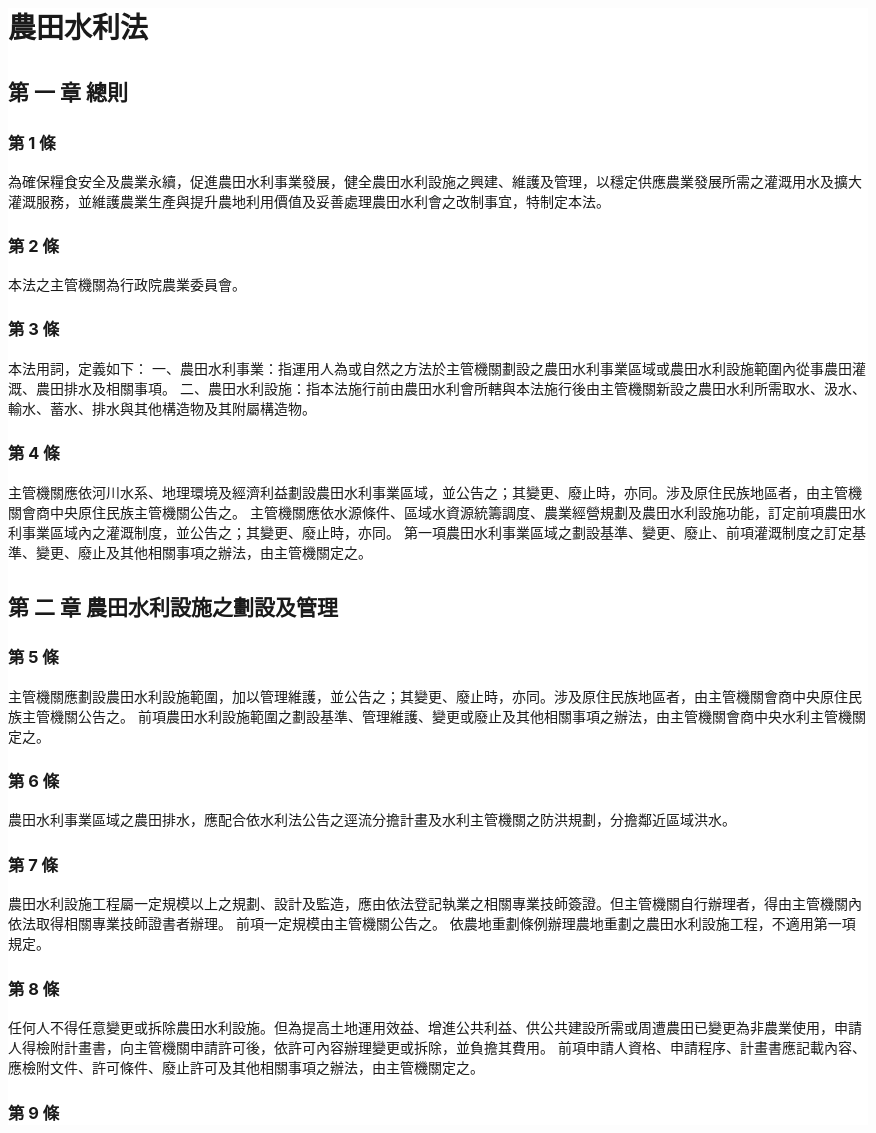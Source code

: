 # 農田水利法

##    第 一 章 總則

### 第 1 條

為確保糧食安全及農業永續，促進農田水利事業發展，健全農田水利設施之興建、維護及管理，以穩定供應農業發展所需之灌溉用水及擴大灌溉服務，並維護農業生產與提升農地利用價值及妥善處理農田水利會之改制事宜，特制定本法。

### 第 2 條

本法之主管機關為行政院農業委員會。

### 第 3 條

本法用詞，定義如下：
一、農田水利事業：指運用人為或自然之方法於主管機關劃設之農田水利事業區域或農田水利設施範圍內從事農田灌溉、農田排水及相關事項。
二、農田水利設施：指本法施行前由農田水利會所轄與本法施行後由主管機關新設之農田水利所需取水、汲水、輸水、蓄水、排水與其他構造物及其附屬構造物。

### 第 4 條

主管機關應依河川水系、地理環境及經濟利益劃設農田水利事業區域，並公告之；其變更、廢止時，亦同。涉及原住民族地區者，由主管機關會商中央原住民族主管機關公告之。
主管機關應依水源條件、區域水資源統籌調度、農業經營規劃及農田水利設施功能，訂定前項農田水利事業區域內之灌溉制度，並公告之；其變更、廢止時，亦同。
第一項農田水利事業區域之劃設基準、變更、廢止、前項灌溉制度之訂定基準、變更、廢止及其他相關事項之辦法，由主管機關定之。

##    第 二 章 農田水利設施之劃設及管理

### 第 5 條

主管機關應劃設農田水利設施範圍，加以管理維護，並公告之；其變更、廢止時，亦同。涉及原住民族地區者，由主管機關會商中央原住民族主管機關公告之。
前項農田水利設施範圍之劃設基準、管理維護、變更或廢止及其他相關事項之辦法，由主管機關會商中央水利主管機關定之。

### 第 6 條

農田水利事業區域之農田排水，應配合依水利法公告之逕流分擔計畫及水利主管機關之防洪規劃，分擔鄰近區域洪水。

### 第 7 條

農田水利設施工程屬一定規模以上之規劃、設計及監造，應由依法登記執業之相關專業技師簽證。但主管機關自行辦理者，得由主管機關內依法取得相關專業技師證書者辦理。
前項一定規模由主管機關公告之。
依農地重劃條例辦理農地重劃之農田水利設施工程，不適用第一項規定。

### 第 8 條

任何人不得任意變更或拆除農田水利設施。但為提高土地運用效益、增進公共利益、供公共建設所需或周遭農田已變更為非農業使用，申請人得檢附計畫書，向主管機關申請許可後，依許可內容辦理變更或拆除，並負擔其費用。
前項申請人資格、申請程序、計畫書應記載內容、應檢附文件、許可條件、廢止許可及其他相關事項之辦法，由主管機關定之。

### 第 9 條

